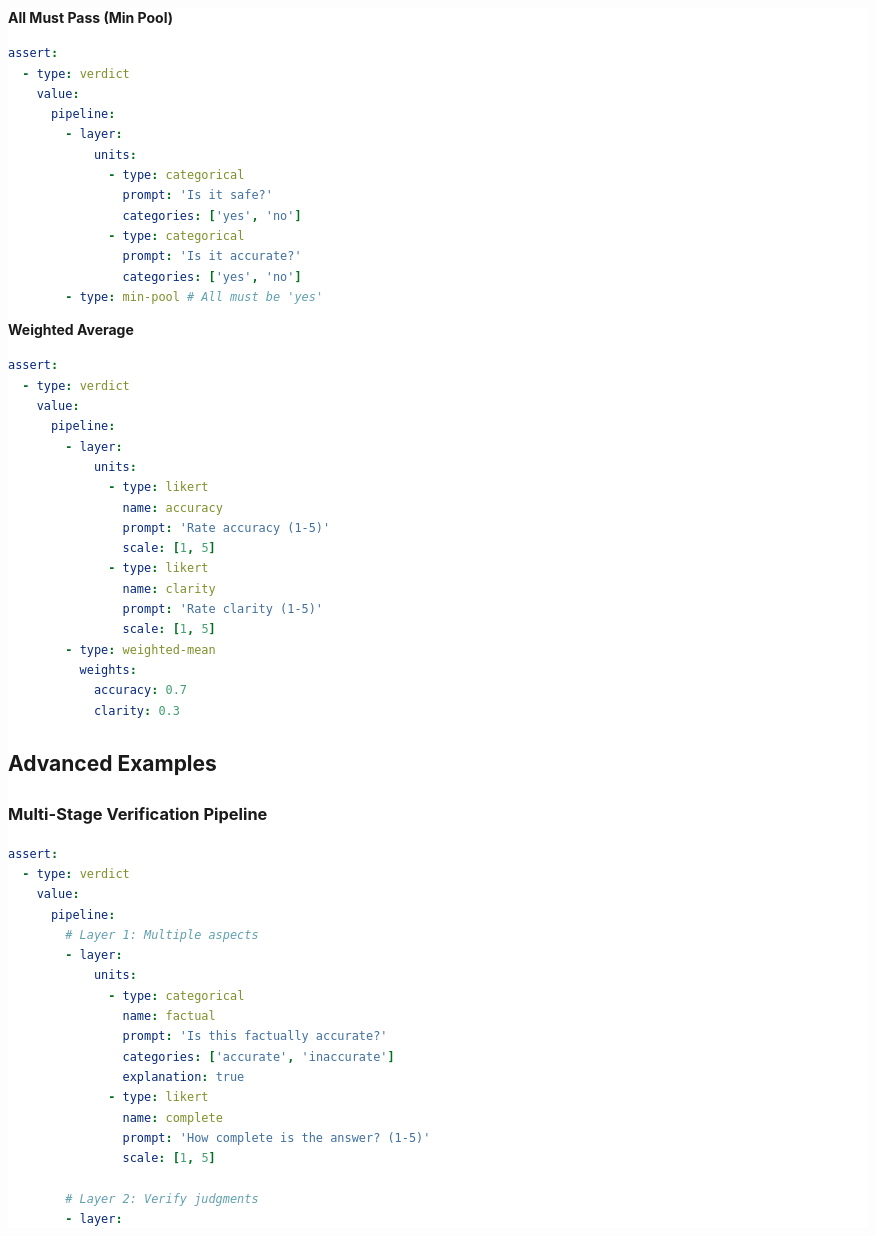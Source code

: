 **All Must Pass (Min Pool)**

```yaml
assert:
  - type: verdict
    value:
      pipeline:
        - layer:
            units:
              - type: categorical
                prompt: 'Is it safe?'
                categories: ['yes', 'no']
              - type: categorical
                prompt: 'Is it accurate?'
                categories: ['yes', 'no']
        - type: min-pool # All must be 'yes'
```

**Weighted Average**

```yaml
assert:
  - type: verdict
    value:
      pipeline:
        - layer:
            units:
              - type: likert
                name: accuracy
                prompt: 'Rate accuracy (1-5)'
                scale: [1, 5]
              - type: likert
                name: clarity
                prompt: 'Rate clarity (1-5)'
                scale: [1, 5]
        - type: weighted-mean
          weights:
            accuracy: 0.7
            clarity: 0.3
```

## Advanced Examples

### Multi-Stage Verification Pipeline

```yaml
assert:
  - type: verdict
    value:
      pipeline:
        # Layer 1: Multiple aspects
        - layer:
            units:
              - type: categorical
                name: factual
                prompt: 'Is this factually accurate?'
                categories: ['accurate', 'inaccurate']
                explanation: true
              - type: likert
                name: complete
                prompt: 'How complete is the answer? (1-5)'
                scale: [1, 5]

        # Layer 2: Verify judgments
        - layer:
```
